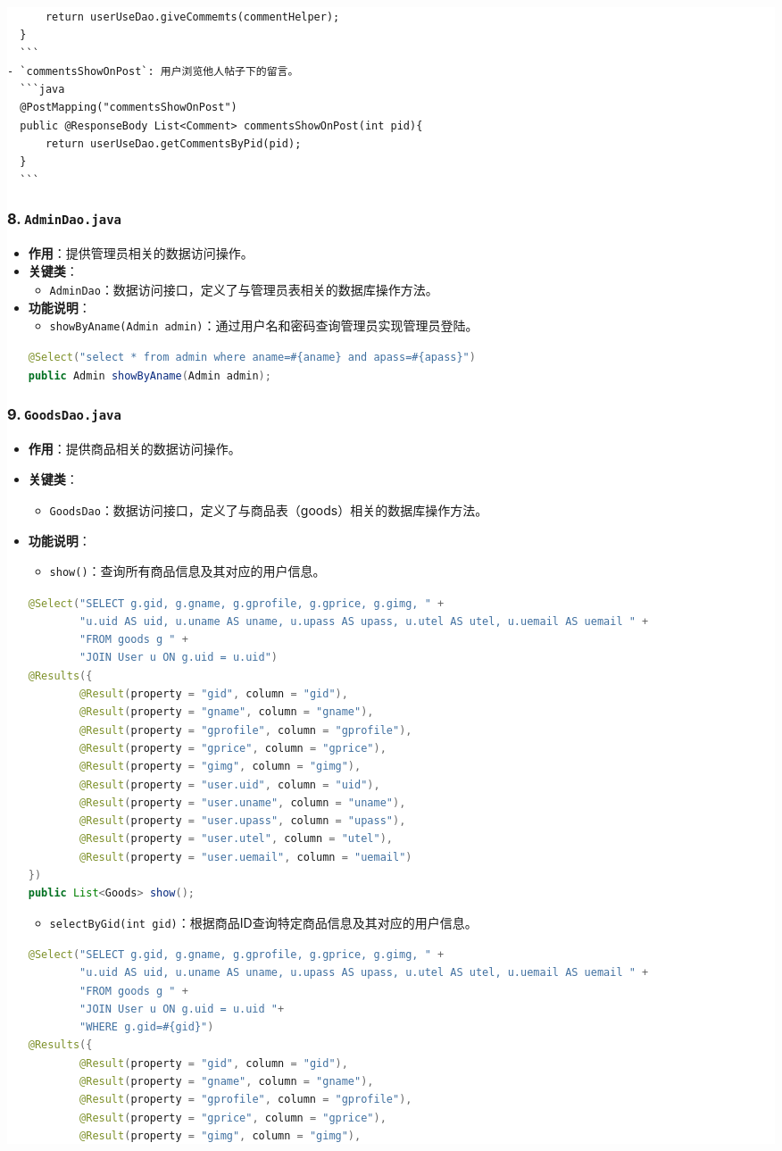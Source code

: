           return userUseDao.giveCommemts(commentHelper);
      }
      ```
    - `commentsShowOnPost`: 用户浏览他人帖子下的留言。
      ```java
      @PostMapping("commentsShowOnPost")
      public @ResponseBody List<Comment> commentsShowOnPost(int pid){
          return userUseDao.getCommentsByPid(pid);
      }
      ```


### 8. `AdminDao.java`

- **作用**：提供管理员相关的数据访问操作。
- **关键类**：
    - `AdminDao`：数据访问接口，定义了与管理员表相关的数据库操作方法。
- **功能说明**：
    - `showByAname(Admin admin)`：通过用户名和密码查询管理员实现管理员登陆。
    ```java
    @Select("select * from admin where aname=#{aname} and apass=#{apass}")
    public Admin showByAname(Admin admin);
    ```


### 9. `GoodsDao.java`

- **作用**：提供商品相关的数据访问操作。
- **关键类**：
    - `GoodsDao`：数据访问接口，定义了与商品表（goods）相关的数据库操作方法。
- **功能说明**：
    - `show()`：查询所有商品信息及其对应的用户信息。
    ```java
    @Select("SELECT g.gid, g.gname, g.gprofile, g.gprice, g.gimg, " +
            "u.uid AS uid, u.uname AS uname, u.upass AS upass, u.utel AS utel, u.uemail AS uemail " +
            "FROM goods g " +
            "JOIN User u ON g.uid = u.uid")
    @Results({
            @Result(property = "gid", column = "gid"),
            @Result(property = "gname", column = "gname"),
            @Result(property = "gprofile", column = "gprofile"),
            @Result(property = "gprice", column = "gprice"),
            @Result(property = "gimg", column = "gimg"),
            @Result(property = "user.uid", column = "uid"),
            @Result(property = "user.uname", column = "uname"),
            @Result(property = "user.upass", column = "upass"),
            @Result(property = "user.utel", column = "utel"),
            @Result(property = "user.uemail", column = "uemail")
    })
    public List<Goods> show();
    ```

    - `selectByGid(int gid)`：根据商品ID查询特定商品信息及其对应的用户信息。
    ```java
    @Select("SELECT g.gid, g.gname, g.gprofile, g.gprice, g.gimg, " +
            "u.uid AS uid, u.uname AS uname, u.upass AS upass, u.utel AS utel, u.uemail AS uemail " +
            "FROM goods g " +
            "JOIN User u ON g.uid = u.uid "+
            "WHERE g.gid=#{gid}")
    @Results({
            @Result(property = "gid", column = "gid"),
            @Result(property = "gname", column = "gname"),
            @Result(property = "gprofile", column = "gprofile"),
            @Result(property = "gprice", column = "gprice"),
            @Result(property = "gimg", column = "gimg"),
